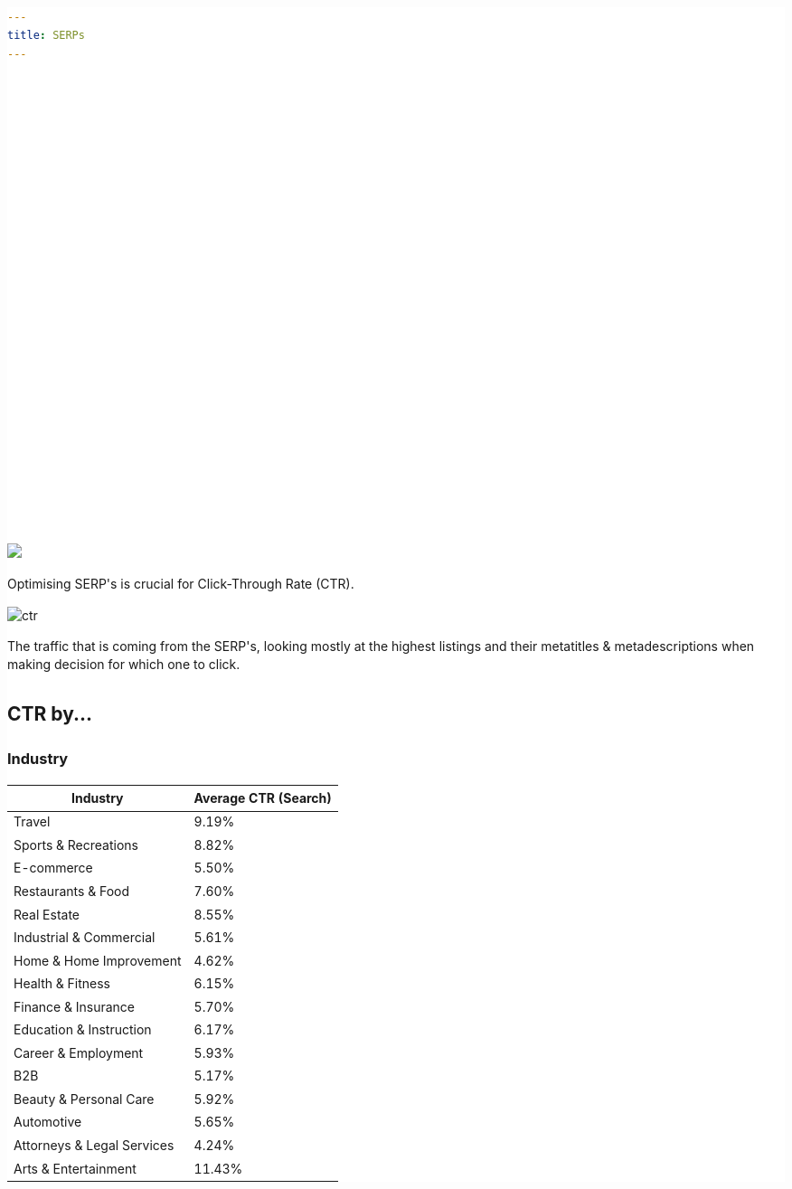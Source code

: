 ```yaml
---
title: SERPs
---
```


<div style="position: relative; width: 100%; height: 0; padding-bottom: 56.25%;">
  <iframe 
    style="position: absolute; top: 0; left: 0; width: 100%; height: 100%;"
    src="https://www.youtube.com/embed/51w_1vntg2A?si=xBkQdblvM-m-LjL7" 
    title="YouTube video player" 
    frameborder="0" 
    allow="accelerometer; autoplay; clipboard-write; encrypted-media; gyroscope; picture-in-picture; web-share" 
    allowfullscreen>
  </iframe>
</div>


<br>

![](https://prosglobalinc.com/wp-content/uploads/2022/11/SERPs.jpg)


Optimising SERP's is crucial for Click-Through Rate (CTR).

![ctr](https://stockholm-video-cdn.b-cdn.net/assets/audits/math/ctr.svg)

The traffic that is coming from the SERP's, looking mostly at the highest listings and their metatitles & metadescriptions when making decision for which one to click.

## CTR by...
### Industry

| Industry | Average CTR (Search) |
|---|---|
| Travel | 9.19% |
| Sports & Recreations | 8.82% |
| E-commerce | 5.50% |
| Restaurants & Food | 7.60% |
| Real Estate | 8.55% |
| Industrial & Commercial | 5.61% |
| Home & Home Improvement | 4.62% |
| Health & Fitness | 6.15% |
| Finance & Insurance | 5.70% |
| Education & Instruction | 6.17% |
| Career & Employment | 5.93% |
| B2B | 5.17% |
| Beauty & Personal Care | 5.92% |
| Automotive | 5.65% |
| Attorneys & Legal Services | 4.24% |
| Arts & Entertainment | 11.43% | 
